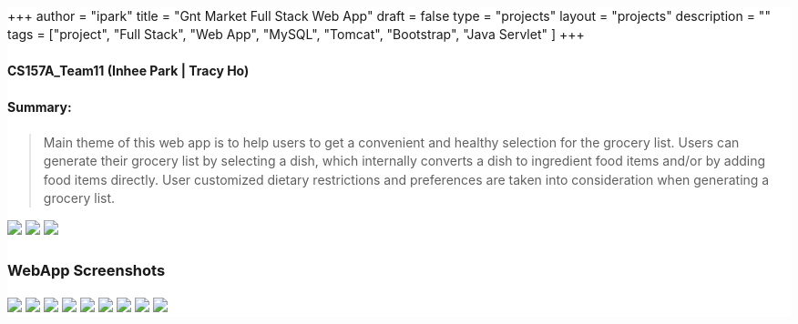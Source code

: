 +++
author = "ipark"
title = "Gnt Market Full Stack Web App"
draft =  false
type = "projects"
layout = "projects"
description = ""
tags = ["project", "Full Stack", "Web App", "MySQL", "Tomcat", "Bootstrap", "Java Servlet"
]
+++
<h4 id="cs157a_team11-inhee-park--tracy-ho">CS157A_Team11 (Inhee Park | Tracy Ho)</h4>

#### Summary:
<blockquote>
Main theme of this web app is to help users to get a convenient and healthy selection for the grocery list. Users can generate their grocery list by selecting a dish, which internally converts a dish to ingredient food items and/or by adding food items directly. User customized dietary restrictions and preferences are taken into consideration when generating a grocery list. 
</blockquote>
<img src="https://gitlab.com/ipark/gnt-market/-/raw/master//img/updated_ERD.png" width="650">
<img src="https://gitlab.com/ipark/gnt-market/-/raw/master//img/updated_schema.png"  width="550">
<img src="https://gitlab.com/ipark/gnt-market/-/raw/master//img/3tier.png"  width="650">
<h3 id="webapp-screenshots">WebApp Screenshots</h3>
<img src="https://gitlab.com/ipark/gnt-market/-/raw/master//img/welcome.png"  width="700">
<img src="https://gitlab.com/ipark/gnt-market/-/raw/master//img/welcome2.png"  width="700">
<img src="https://gitlab.com/ipark/gnt-market/-/raw/master//img/food.png"  width="700">
<img src="https://gitlab.com/ipark/gnt-market/-/raw/master//img/result.png"  width="700">
<img src="https://gitlab.com/ipark/gnt-market/-/raw/master//img/dish.png"  width="700">
<img src="https://gitlab.com/ipark/gnt-market/-/raw/master//img/hamburger.png"  width="700">
<img src="https://gitlab.com/ipark/gnt-market/-/raw/master//img/hamburger2.png"  width="700">
<img src="https://gitlab.com/ipark/gnt-market/-/raw/master//img/check.png"  width="700">
<img src="https://gitlab.com/ipark/gnt-market/-/raw/master//img/final.png"  width="700">
